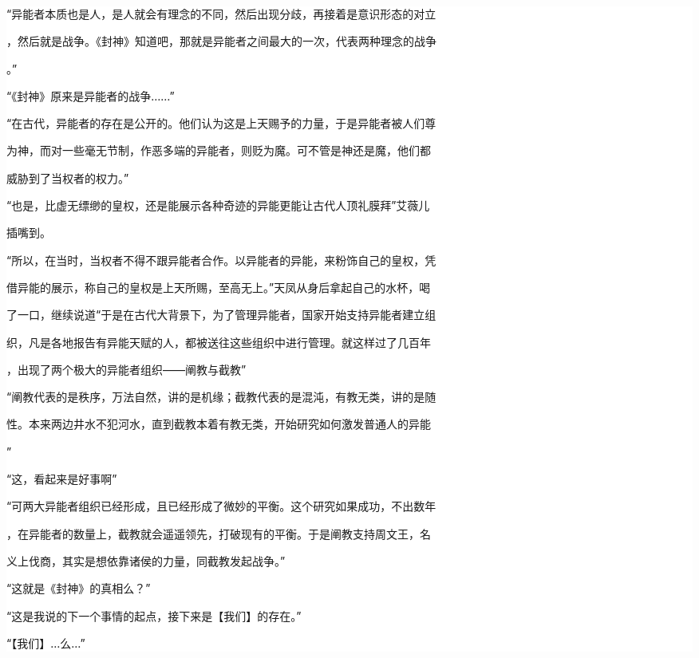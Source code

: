 “异能者本质也是人，是人就会有理念的不同，然后出现分歧，再接着是意识形态的对立

，然后就是战争。《封神》知道吧，那就是异能者之间最大的一次，代表两种理念的战争

。”





“《封神》原来是异能者的战争……”



“在古代，异能者的存在是公开的。他们认为这是上天赐予的力量，于是异能者被人们尊

为神，而对一些毫无节制，作恶多端的异能者，则贬为魔。可不管是神还是魔，他们都

威胁到了当权者的权力。”



“也是，比虚无缥缈的皇权，还是能展示各种奇迹的异能更能让古代人顶礼膜拜”艾薇儿

插嘴到。





“所以，在当时，当权者不得不跟异能者合作。以异能者的异能，来粉饰自己的皇权，凭

借异能的展示，称自己的皇权是上天所赐，至高无上。”天凤从身后拿起自己的水杯，喝

了一口，继续说道“于是在古代大背景下，为了管理异能者，国家开始支持异能者建立组

织，凡是各地报告有异能天赋的人，都被送往这些组织中进行管理。就这样过了几百年

，出现了两个极大的异能者组织——阐教与截教”



“阐教代表的是秩序，万法自然，讲的是机缘；截教代表的是混沌，有教无类，讲的是随

性。本来两边井水不犯河水，直到截教本着有教无类，开始研究如何激发普通人的异能

”





“这，看起来是好事啊”





“可两大异能者组织已经形成，且已经形成了微妙的平衡。这个研究如果成功，不出数年

，在异能者的数量上，截教就会遥遥领先，打破现有的平衡。于是阐教支持周文王，名

义上伐商，其实是想依靠诸侯的力量，同截教发起战争。”



“这就是《封神》的真相么？”

“这是我说的下一个事情的起点，接下来是【我们】的存在。”

“【我们】…么…”

